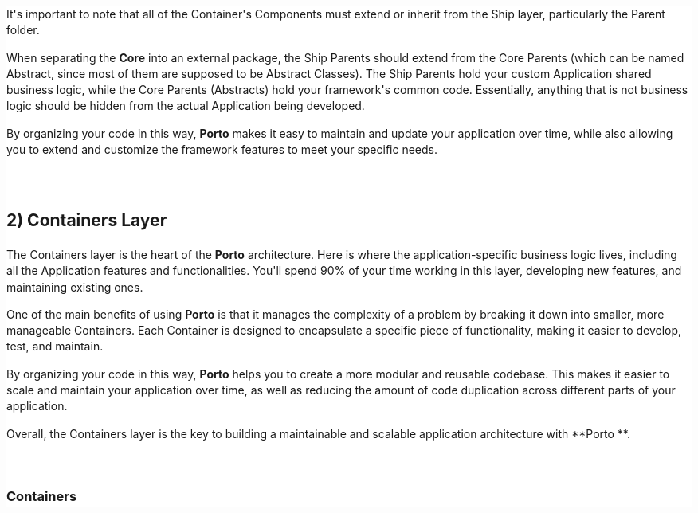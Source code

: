 It's important to note that all of the Container's Components must extend or inherit from the Ship layer, particularly
the Parent folder.

When separating the **Core** into an external package, the Ship Parents should extend from the Core Parents (which can
be named Abstract, since most of them are supposed to be Abstract Classes). The Ship Parents hold your custom
Application shared business logic, while the Core Parents (Abstracts) hold your framework's common code. Essentially,
anything that is not business logic should be hidden from the actual Application being developed.

By organizing your code in this way, **Porto** makes it easy to maintain and update your application over time, while
also allowing you to extend and customize the framework features to meet your specific needs.


<br>









<a id="Containers-Layer"></a>

## 2) Containers Layer

The Containers layer is the heart of the **Porto** architecture. Here is where the application-specific business logic
lives, including all the Application features and functionalities. You'll spend 90% of your time working in this layer,
developing new features, and maintaining existing ones.

One of the main benefits of using **Porto** is that it manages the complexity of a problem by breaking it down into
smaller, more manageable Containers. Each Container is designed to encapsulate a specific piece of functionality, making
it easier to develop, test, and maintain.

By organizing your code in this way, **Porto** helps you to create a more modular and reusable codebase. This makes it
easier to scale and maintain your application over time, as well as reducing the amount of code duplication across
different parts of your application.

Overall, the Containers layer is the key to building a maintainable and scalable application architecture with **Porto
**.



<br>


<a id="Containers"></a>

### Containers
